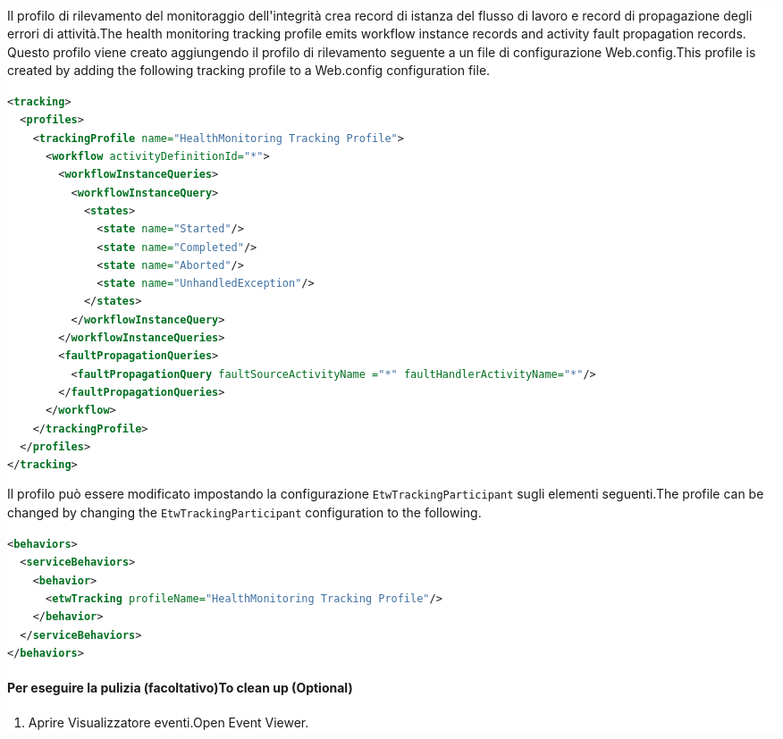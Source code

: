 <span data-ttu-id="a0afa-181">Il profilo di rilevamento del monitoraggio dell'integrità crea record di istanza del flusso di lavoro e record di propagazione degli errori di attività.</span><span class="sxs-lookup"><span data-stu-id="a0afa-181">The health monitoring tracking profile emits workflow instance records and activity fault propagation records.</span></span> <span data-ttu-id="a0afa-182">Questo profilo viene creato aggiungendo il profilo di rilevamento seguente a un file di configurazione Web.config.</span><span class="sxs-lookup"><span data-stu-id="a0afa-182">This profile is created by adding the following tracking profile to a Web.config configuration file.</span></span>

```xml
<tracking>
  <profiles>
    <trackingProfile name="HealthMonitoring Tracking Profile">
      <workflow activityDefinitionId="*">
        <workflowInstanceQueries>
          <workflowInstanceQuery>
            <states>
              <state name="Started"/>
              <state name="Completed"/>
              <state name="Aborted"/>
              <state name="UnhandledException"/>
            </states>
          </workflowInstanceQuery>
        </workflowInstanceQueries>
        <faultPropagationQueries>
          <faultPropagationQuery faultSourceActivityName ="*" faultHandlerActivityName="*"/>
        </faultPropagationQueries>
      </workflow>
    </trackingProfile>
  </profiles>
</tracking>
```

 <span data-ttu-id="a0afa-183">Il profilo può essere modificato impostando la configurazione `EtwTrackingParticipant` sugli elementi seguenti.</span><span class="sxs-lookup"><span data-stu-id="a0afa-183">The profile can be changed by changing the `EtwTrackingParticipant` configuration to the following.</span></span>

```xml
<behaviors>
  <serviceBehaviors>
    <behavior>
      <etwTracking profileName="HealthMonitoring Tracking Profile"/>
    </behavior>
  </serviceBehaviors>
</behaviors>
```

#### <a name="to-clean-up-optional"></a><span data-ttu-id="a0afa-184">Per eseguire la pulizia (facoltativo)</span><span class="sxs-lookup"><span data-stu-id="a0afa-184">To clean up (Optional)</span></span>

1. <span data-ttu-id="a0afa-185">Aprire Visualizzatore eventi.</span><span class="sxs-lookup"><span data-stu-id="a0afa-185">Open Event Viewer.</span></span>
